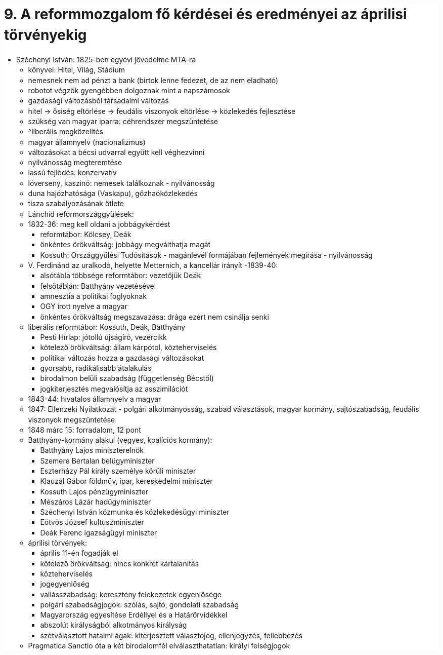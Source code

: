 # 9. A reformmozgalom fő kérdései és eredményei az áprilisi törvényekig
- Széchenyi István: 1825-ben egyévi jövedelme MTA-ra
    - könyvei: Hitel, Világ, Stádium
    - nemesnek nem ad pénzt a bank (birtok lenne fedezet, de az nem eladható)
    - robotot végzők gyengébben dolgoznak mint a napszámosok
    - gazdasági változásból társadalmi változás
    - hitel -> ősiség eltörlése -> feudális viszonyok eltörlése -> közlekedés fejlesztése
    - szükség van magyar iparra: céhrendszer megszüntetése
    - ^liberális megközelítés
    - magyar államnyelv (nacionalizmus)
    - változásokat a bécsi udvarral együtt kell véghezvinni
    - nyilvánosság megteremtése
    - lassú fejlődés: konzervatív
    - lóverseny, kaszinó: nemesek találkoznak - nyilvánosság
    - duna hajózhatósága (Vaskapu), gőzhaóközlekedés
    - tisza szabályozásának ötlete
    - Lánchíd
reformországgyűlések:
    - 1832-36: meg kell oldani a jobbágykérdést
        - reformtábor: Kölcsey, Deák
        - önkéntes örökváltság: jobbágy megválthatja magát
        - Kossuth: Országgyűlési Tudósítások - magánlevél formájában fejlemények megírása - nyilvánosság
    - V. Ferdinánd az uralkodó, helyette Metternich, a kancellár irányít
    -1839-40:
        - alsótábla többsége reformtábor: vezetőjük Deák
        - felsőtáblán: Batthyány vezetésével
        - amnesztia a politikai foglyoknak
        - OGY írott nyelve a magyar
        - önkéntes örökváltság megszavazása: drága ezért nem csinálja senki
    - liberális reformtábor: Kossuth, Deák, Batthyány
        - Pesti Hírlap: jótollú újságíró, vezércikk
        - kötelező örökváltság: állam kárpótol, közteherviselés
        - politikai változás hozza a gazdasági változásokat
        - gyorsabb, radikálisabb átalakulás
        - birodalmon belüli szabadság (függetlenség Bécstől)
        - jogkiterjesztés megvalósítja az asszimilációt
    - 1843-44: hivatalos államnyelv a magyar
    - 1847: Ellenzéki Nyilatkozat - polgári alkotmányosság, szabad választások, magyar kormány, sajtószabadság, feudális viszonyok megszüntetése
    - 1848 márc 15: forradalom, 12 pont
    - Batthyány-kormány alakul (vegyes, koalíciós kormány):
        - Batthyány Lajos miniszterelnök
        - Szemere Bertalan belügyminiszter
        - Eszterházy Pál király személye körüli miniszter
        - Klauzál Gábor földműv, ipar, kereskedelmi miniszter
        - Kossuth Lajos pénzügyminiszter
        - Mészáros Lázár hadügyminiszter
        - Széchenyi István közmunka és közlekedésügyi miniszter
        - Eötvös József kultuszminiszter
        - Deák Ferenc igazságügyi miniszter
    - áprilisi törvények:
        - április 11-én fogadják el
        - kötelező örökváltság: nincs konkrét kártalanítás
        - közteherviselés
        - jogegyenlőség
        - vallásszabadság: keresztény felekezetek egyenlősége
        - polgári szabadságjogok: szólás, sajtó, gondolati szabadság
        - Magyarország egyesítése Erdéllyel és a Határőrvidékkel
        - abszolút királyságból alkotmányos királyság
        - szétválasztott hatalmi ágak: kiterjesztett választójog, ellenjegyzés, fellebbezés
    - Pragmatica Sanctio óta a két birodalomfél elválaszthatatlan: királyi felségjogok